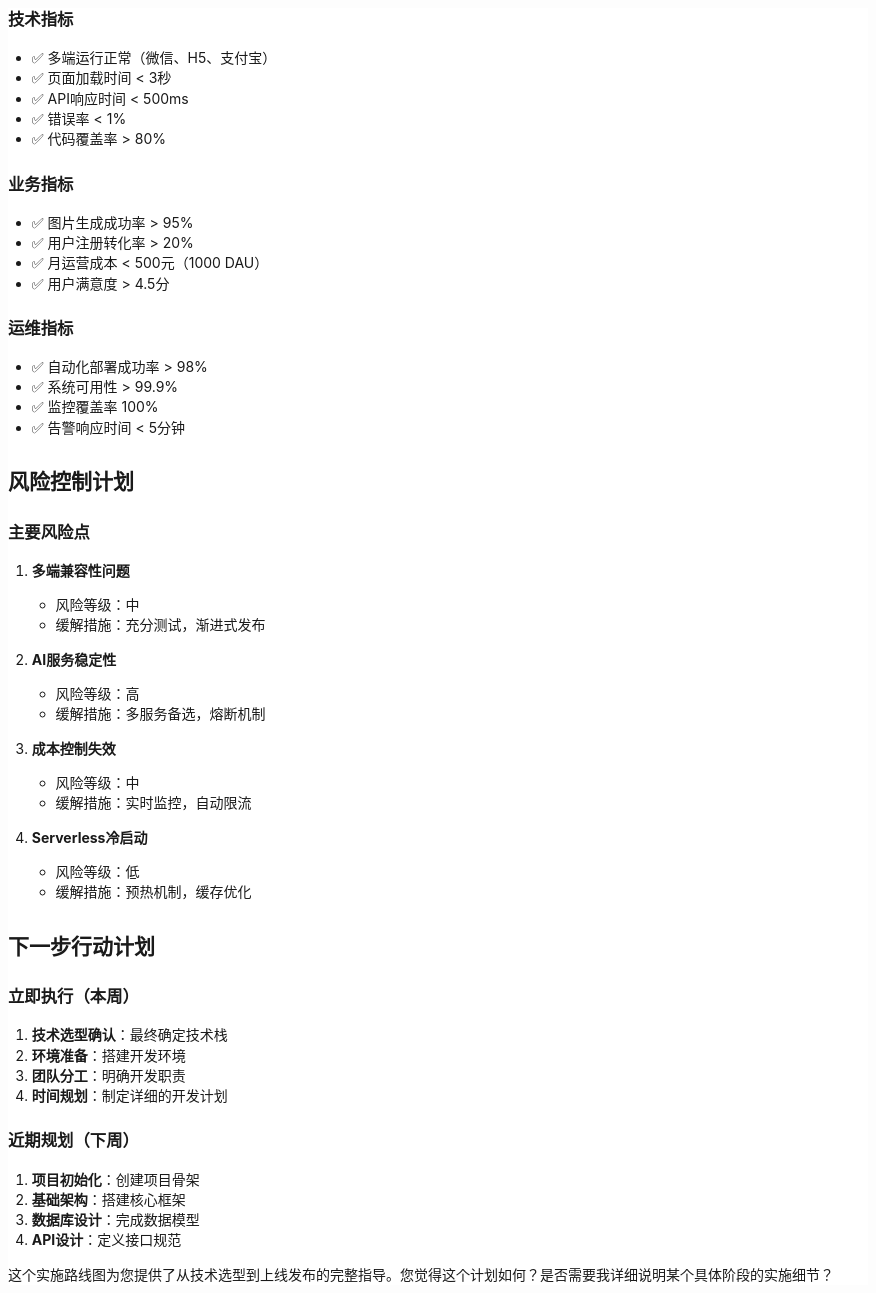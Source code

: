 ### 技术指标
- ✅ 多端运行正常（微信、H5、支付宝）
- ✅ 页面加载时间 < 3秒
- ✅ API响应时间 < 500ms
- ✅ 错误率 < 1%
- ✅ 代码覆盖率 > 80%

### 业务指标  
- ✅ 图片生成成功率 > 95%
- ✅ 用户注册转化率 > 20%
- ✅ 月运营成本 < 500元（1000 DAU）
- ✅ 用户满意度 > 4.5分

### 运维指标
- ✅ 自动化部署成功率 > 98%
- ✅ 系统可用性 > 99.9%
- ✅ 监控覆盖率 100%
- ✅ 告警响应时间 < 5分钟

## 风险控制计划

### 主要风险点
1. **多端兼容性问题**
   - 风险等级：中
   - 缓解措施：充分测试，渐进式发布

2. **AI服务稳定性**
   - 风险等级：高
   - 缓解措施：多服务备选，熔断机制

3. **成本控制失效**
   - 风险等级：中
   - 缓解措施：实时监控，自动限流

4. **Serverless冷启动**
   - 风险等级：低
   - 缓解措施：预热机制，缓存优化

## 下一步行动计划

### 立即执行（本周）
1. **技术选型确认**：最终确定技术栈
2. **环境准备**：搭建开发环境
3. **团队分工**：明确开发职责
4. **时间规划**：制定详细的开发计划

### 近期规划（下周）
1. **项目初始化**：创建项目骨架
2. **基础架构**：搭建核心框架
3. **数据库设计**：完成数据模型
4. **API设计**：定义接口规范

这个实施路线图为您提供了从技术选型到上线发布的完整指导。您觉得这个计划如何？是否需要我详细说明某个具体阶段的实施细节？ 